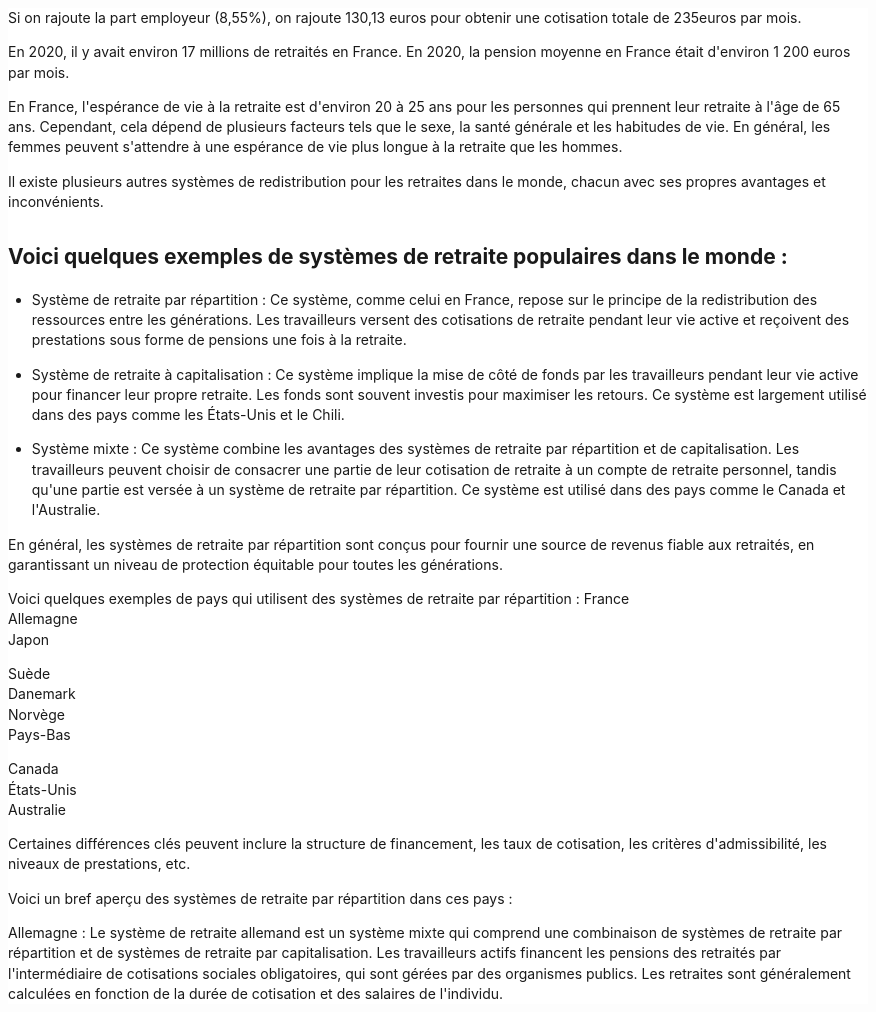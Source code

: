 Si on rajoute la part employeur (8,55%), on rajoute 130,13 euros pour obtenir une cotisation totale de 235euros par mois.

En 2020, il y avait environ 17 millions de retraités en France. En 2020, la pension moyenne en France était d'environ 1 200 euros par mois.

En France, l'espérance de vie à la retraite est d'environ 20 à 25 ans pour les personnes qui prennent leur retraite à l'âge de 65 ans. Cependant, cela dépend de plusieurs facteurs tels que le sexe, la santé générale et les habitudes de vie. En général, les femmes peuvent s'attendre à une espérance de vie plus longue à la retraite que les hommes.

Il existe plusieurs autres systèmes de redistribution pour les retraites dans le monde, chacun avec ses propres avantages et inconvénients.

## Voici quelques exemples de systèmes de retraite populaires dans le monde :

- Système de retraite par répartition : Ce système, comme celui en France, repose sur le principe de la redistribution des ressources entre les générations. Les travailleurs versent des cotisations de retraite pendant leur vie active et reçoivent des prestations sous forme de pensions une fois à la retraite.

- Système de retraite à capitalisation : Ce système implique la mise de côté de fonds par les travailleurs pendant leur vie active pour financer leur propre retraite. Les fonds sont souvent investis pour maximiser les retours. Ce système est largement utilisé dans des pays comme les États-Unis et le Chili.

- Système mixte : Ce système combine les avantages des systèmes de retraite par répartition et de capitalisation. Les travailleurs peuvent choisir de consacrer une partie de leur cotisation de retraite à un compte de retraite personnel, tandis qu'une partie est versée à un système de retraite par répartition. Ce système est utilisé dans des pays comme le Canada et l'Australie.

En général, les systèmes de retraite par répartition sont conçus pour fournir une source de revenus fiable aux retraités, en garantissant un niveau de protection équitable pour toutes les générations.


Voici quelques exemples de pays qui utilisent des systèmes de retraite par répartition : France  
Allemagne  
Japon

Suède  
Danemark  
Norvège  
Pays-Bas

Canada  
États-Unis  
Australie

Certaines différences clés peuvent inclure la structure de financement, les taux de cotisation, les critères d'admissibilité, les niveaux de prestations, etc.

Voici un bref aperçu des systèmes de retraite par répartition dans ces pays :

Allemagne : Le système de retraite allemand est un système mixte qui comprend une combinaison de systèmes de retraite par répartition et de systèmes de retraite par capitalisation. Les travailleurs actifs financent les pensions des retraités par l'intermédiaire de cotisations sociales obligatoires, qui sont gérées par des organismes publics. Les retraites sont généralement calculées en fonction de la durée de cotisation et des salaires de l'individu.
